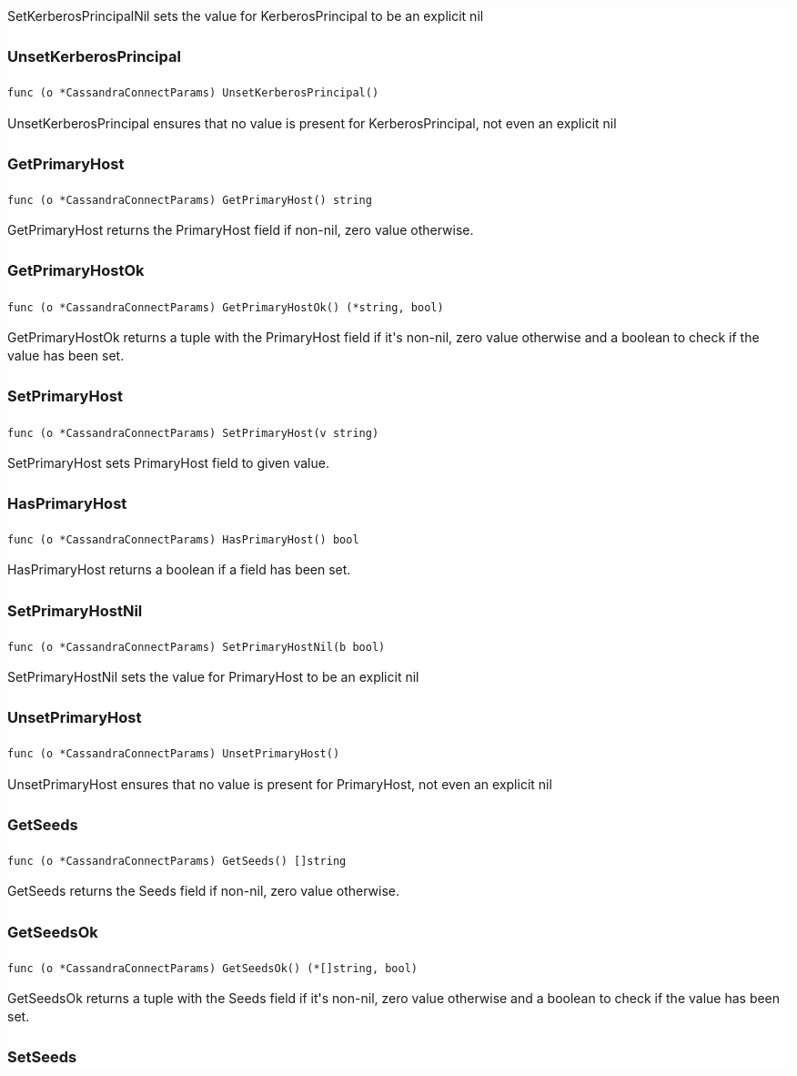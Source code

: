 SetKerberosPrincipalNil sets the value for KerberosPrincipal to be an explicit nil

### UnsetKerberosPrincipal
`func (o *CassandraConnectParams) UnsetKerberosPrincipal()`

UnsetKerberosPrincipal ensures that no value is present for KerberosPrincipal, not even an explicit nil
### GetPrimaryHost

`func (o *CassandraConnectParams) GetPrimaryHost() string`

GetPrimaryHost returns the PrimaryHost field if non-nil, zero value otherwise.

### GetPrimaryHostOk

`func (o *CassandraConnectParams) GetPrimaryHostOk() (*string, bool)`

GetPrimaryHostOk returns a tuple with the PrimaryHost field if it's non-nil, zero value otherwise
and a boolean to check if the value has been set.

### SetPrimaryHost

`func (o *CassandraConnectParams) SetPrimaryHost(v string)`

SetPrimaryHost sets PrimaryHost field to given value.

### HasPrimaryHost

`func (o *CassandraConnectParams) HasPrimaryHost() bool`

HasPrimaryHost returns a boolean if a field has been set.

### SetPrimaryHostNil

`func (o *CassandraConnectParams) SetPrimaryHostNil(b bool)`

 SetPrimaryHostNil sets the value for PrimaryHost to be an explicit nil

### UnsetPrimaryHost
`func (o *CassandraConnectParams) UnsetPrimaryHost()`

UnsetPrimaryHost ensures that no value is present for PrimaryHost, not even an explicit nil
### GetSeeds

`func (o *CassandraConnectParams) GetSeeds() []string`

GetSeeds returns the Seeds field if non-nil, zero value otherwise.

### GetSeedsOk

`func (o *CassandraConnectParams) GetSeedsOk() (*[]string, bool)`

GetSeedsOk returns a tuple with the Seeds field if it's non-nil, zero value otherwise
and a boolean to check if the value has been set.

### SetSeeds
